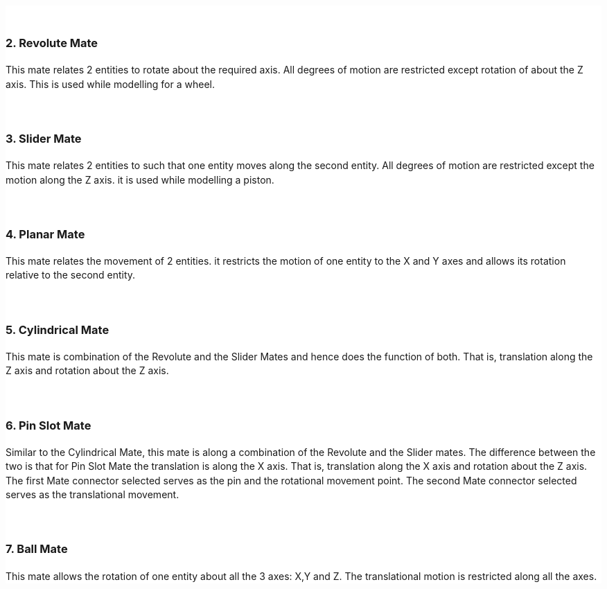 <EmbedItem url='https://www.youtube.com/embed/fbae00T7wqI' />

<br />

### 2. Revolute Mate

This mate relates 2 entities to rotate about the required axis. All degrees of motion are restricted except rotation of about the Z axis. This is used while modelling for a wheel.

<EmbedItem url='https://www.youtube.com/embed/yZ1fVoPnb4k' />

<br />

### 3. Slider Mate

This mate relates 2 entities to such that one entity moves along the second entity. All degrees of motion are restricted except the motion along the Z axis. it is used while modelling a piston.

<EmbedItem url='https://www.youtube.com/embed/brs3jW4zqVo' />

<br />

### 4. Planar Mate

This mate relates the movement of 2 entities. it restricts the motion of one entity to the X and Y axes and allows its rotation relative to the second entity.

<EmbedItem url='https://www.youtube.com/embed/ajL99WqCobc' />

<br />

### 5. Cylindrical Mate

This mate is combination of the Revolute and the Slider Mates and hence does the function of both. That is, translation along the Z axis and rotation about the Z axis.

<EmbedItem url='https://www.youtube.com/embed/cqtfcyb7Aj4' />

<br />

### 6. Pin Slot Mate

Similar to the Cylindrical Mate, this mate is along a combination of the Revolute and the Slider mates. The difference between the two is that for Pin Slot Mate the translation is along the X axis. That is, translation along the X axis and rotation about the Z axis. The first Mate connector selected serves as the pin and the rotational movement point. The second Mate connector selected serves as the translational movement.

<EmbedItem url='https://www.youtube.com/embed/X_mZ5chilE8' />

<br />

### 7. Ball Mate

This mate allows the rotation of one entity about all the 3 axes: X,Y and Z. The translational motion is restricted along all the axes.

<EmbedItem url='https://www.youtube.com/embed/UYSfjEhFERM' />
